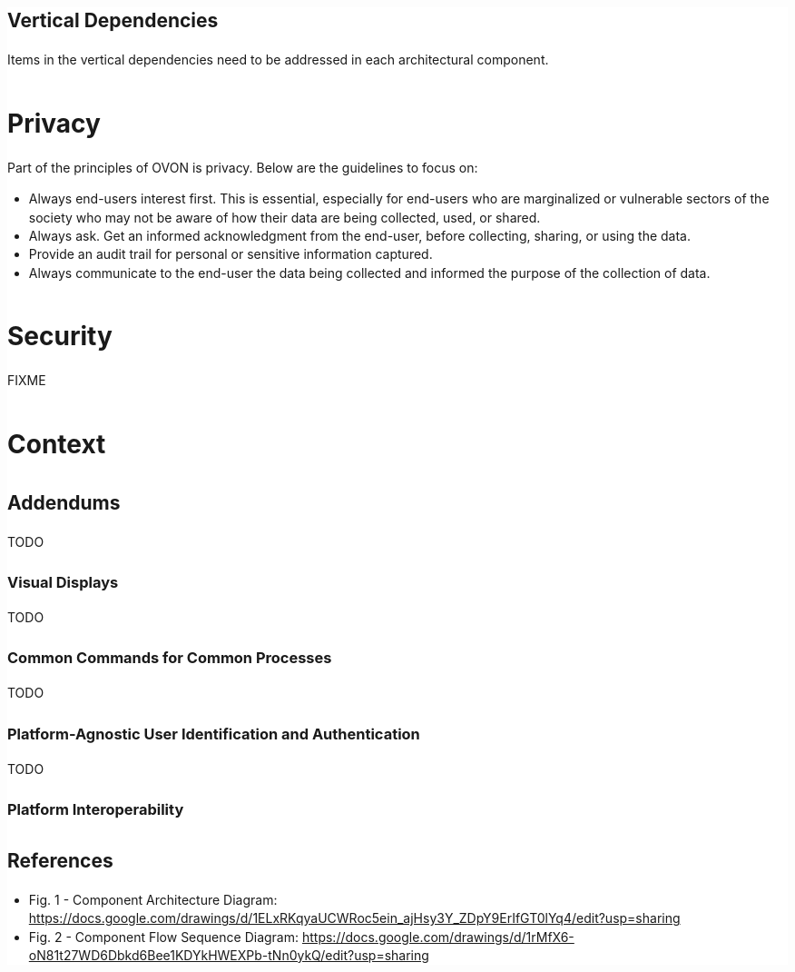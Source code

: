## Vertical Dependencies

Items in the vertical dependencies need to be addressed in each architectural component.

# Privacy

Part of the principles of OVON is privacy. Below are the guidelines to focus on:

- Always end-users interest first. This is essential, especially for end-users who are marginalized or vulnerable sectors of the society who may not be aware of how their data are being collected, used, or shared. 
- Always ask. Get an informed acknowledgment from the end-user, before collecting, sharing, or using the data.
- Provide an audit trail for personal or sensitive information captured.
- Always communicate to the end-user the data being collected and informed the purpose of the collection of data.

# Security

FIXME

# Context


## Addendums

TODO

### Visual Displays

TODO



### Common Commands for Common Processes

TODO

### Platform-Agnostic User Identification and Authentication

TODO

### Platform Interoperability


## References

- Fig. 1 - Component Architecture Diagram: <https://docs.google.com/drawings/d/1ELxRKqyaUCWRoc5ein_ajHsy3Y_ZDpY9ErIfGT0lYq4/edit?usp=sharing>
- Fig. 2 - Component Flow Sequence Diagram: <https://docs.google.com/drawings/d/1rMfX6-oN81t27WD6Dbkd6Bee1KDYkHWEXPb-tNn0ykQ/edit?usp=sharing> 
